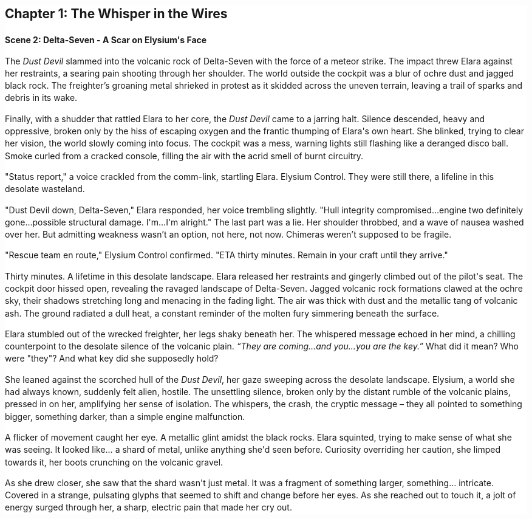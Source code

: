 
## Chapter 1: The Whisper in the Wires

**Scene 2: Delta-Seven - A Scar on Elysium's Face**

The *Dust Devil* slammed into the volcanic rock of Delta-Seven with the force of a meteor strike. The impact threw Elara against her restraints, a searing pain shooting through her shoulder.  The world outside the cockpit was a blur of ochre dust and jagged black rock. The freighter’s groaning metal shrieked in protest as it skidded across the uneven terrain, leaving a trail of sparks and debris in its wake.

Finally, with a shudder that rattled Elara to her core, the *Dust Devil* came to a jarring halt.  Silence descended, heavy and oppressive, broken only by the hiss of escaping oxygen and the frantic thumping of Elara's own heart.  She blinked, trying to clear her vision, the world slowly coming into focus.  The cockpit was a mess, warning lights still flashing like a deranged disco ball.  Smoke curled from a cracked console, filling the air with the acrid smell of burnt circuitry.

"Status report," a voice crackled from the comm-link, startling Elara.  Elysium Control.  They were still there, a lifeline in this desolate wasteland.

"Dust Devil down, Delta-Seven," Elara responded, her voice trembling slightly.  "Hull integrity compromised…engine two definitely gone…possible structural damage.  I'm…I'm alright."  The last part was a lie.  Her shoulder throbbed, and a wave of nausea washed over her.  But admitting weakness wasn’t an option, not here, not now.  Chimeras weren’t supposed to be fragile.

"Rescue team en route," Elysium Control confirmed. "ETA thirty minutes.  Remain in your craft until they arrive."

Thirty minutes.  A lifetime in this desolate landscape.  Elara released her restraints and gingerly climbed out of the pilot's seat. The cockpit door hissed open, revealing the ravaged landscape of Delta-Seven.  Jagged volcanic rock formations clawed at the ochre sky, their shadows stretching long and menacing in the fading light. The air was thick with dust and the metallic tang of volcanic ash. The ground radiated a dull heat, a constant reminder of the molten fury simmering beneath the surface.

Elara stumbled out of the wrecked freighter, her legs shaky beneath her.  The whispered message echoed in her mind, a chilling counterpoint to the desolate silence of the volcanic plain.  *“They are coming…and you…you are the key.”*  What did it mean?  Who were "they"?  And what key did she supposedly hold?

She leaned against the scorched hull of the *Dust Devil*, her gaze sweeping across the desolate landscape. Elysium, a world she had always known, suddenly felt alien, hostile.  The unsettling silence, broken only by the distant rumble of the volcanic plains, pressed in on her, amplifying her sense of isolation. The whispers, the crash, the cryptic message – they all pointed to something bigger, something darker, than a simple engine malfunction.

A flicker of movement caught her eye.  A metallic glint amidst the black rocks.  Elara squinted, trying to make sense of what she was seeing. It looked like… a shard of metal, unlike anything she'd seen before. Curiosity overriding her caution, she limped towards it, her boots crunching on the volcanic gravel.

As she drew closer, she saw that the shard wasn't just metal. It was a fragment of something larger, something… intricate.  Covered in a strange, pulsating glyphs that seemed to shift and change before her eyes.  As she reached out to touch it, a jolt of energy surged through her, a sharp, electric pain that made her cry out.
